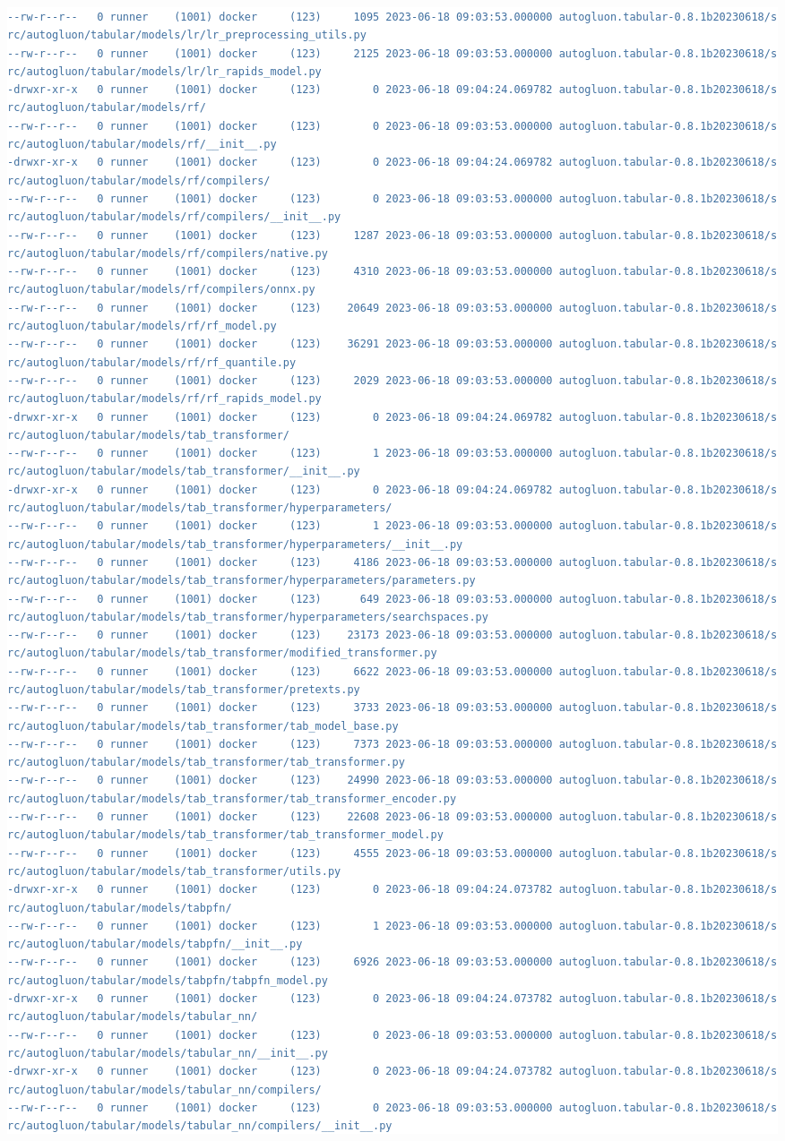 ```diff
--rw-r--r--   0 runner    (1001) docker     (123)     1095 2023-06-18 09:03:53.000000 autogluon.tabular-0.8.1b20230618/src/autogluon/tabular/models/lr/lr_preprocessing_utils.py
--rw-r--r--   0 runner    (1001) docker     (123)     2125 2023-06-18 09:03:53.000000 autogluon.tabular-0.8.1b20230618/src/autogluon/tabular/models/lr/lr_rapids_model.py
-drwxr-xr-x   0 runner    (1001) docker     (123)        0 2023-06-18 09:04:24.069782 autogluon.tabular-0.8.1b20230618/src/autogluon/tabular/models/rf/
--rw-r--r--   0 runner    (1001) docker     (123)        0 2023-06-18 09:03:53.000000 autogluon.tabular-0.8.1b20230618/src/autogluon/tabular/models/rf/__init__.py
-drwxr-xr-x   0 runner    (1001) docker     (123)        0 2023-06-18 09:04:24.069782 autogluon.tabular-0.8.1b20230618/src/autogluon/tabular/models/rf/compilers/
--rw-r--r--   0 runner    (1001) docker     (123)        0 2023-06-18 09:03:53.000000 autogluon.tabular-0.8.1b20230618/src/autogluon/tabular/models/rf/compilers/__init__.py
--rw-r--r--   0 runner    (1001) docker     (123)     1287 2023-06-18 09:03:53.000000 autogluon.tabular-0.8.1b20230618/src/autogluon/tabular/models/rf/compilers/native.py
--rw-r--r--   0 runner    (1001) docker     (123)     4310 2023-06-18 09:03:53.000000 autogluon.tabular-0.8.1b20230618/src/autogluon/tabular/models/rf/compilers/onnx.py
--rw-r--r--   0 runner    (1001) docker     (123)    20649 2023-06-18 09:03:53.000000 autogluon.tabular-0.8.1b20230618/src/autogluon/tabular/models/rf/rf_model.py
--rw-r--r--   0 runner    (1001) docker     (123)    36291 2023-06-18 09:03:53.000000 autogluon.tabular-0.8.1b20230618/src/autogluon/tabular/models/rf/rf_quantile.py
--rw-r--r--   0 runner    (1001) docker     (123)     2029 2023-06-18 09:03:53.000000 autogluon.tabular-0.8.1b20230618/src/autogluon/tabular/models/rf/rf_rapids_model.py
-drwxr-xr-x   0 runner    (1001) docker     (123)        0 2023-06-18 09:04:24.069782 autogluon.tabular-0.8.1b20230618/src/autogluon/tabular/models/tab_transformer/
--rw-r--r--   0 runner    (1001) docker     (123)        1 2023-06-18 09:03:53.000000 autogluon.tabular-0.8.1b20230618/src/autogluon/tabular/models/tab_transformer/__init__.py
-drwxr-xr-x   0 runner    (1001) docker     (123)        0 2023-06-18 09:04:24.069782 autogluon.tabular-0.8.1b20230618/src/autogluon/tabular/models/tab_transformer/hyperparameters/
--rw-r--r--   0 runner    (1001) docker     (123)        1 2023-06-18 09:03:53.000000 autogluon.tabular-0.8.1b20230618/src/autogluon/tabular/models/tab_transformer/hyperparameters/__init__.py
--rw-r--r--   0 runner    (1001) docker     (123)     4186 2023-06-18 09:03:53.000000 autogluon.tabular-0.8.1b20230618/src/autogluon/tabular/models/tab_transformer/hyperparameters/parameters.py
--rw-r--r--   0 runner    (1001) docker     (123)      649 2023-06-18 09:03:53.000000 autogluon.tabular-0.8.1b20230618/src/autogluon/tabular/models/tab_transformer/hyperparameters/searchspaces.py
--rw-r--r--   0 runner    (1001) docker     (123)    23173 2023-06-18 09:03:53.000000 autogluon.tabular-0.8.1b20230618/src/autogluon/tabular/models/tab_transformer/modified_transformer.py
--rw-r--r--   0 runner    (1001) docker     (123)     6622 2023-06-18 09:03:53.000000 autogluon.tabular-0.8.1b20230618/src/autogluon/tabular/models/tab_transformer/pretexts.py
--rw-r--r--   0 runner    (1001) docker     (123)     3733 2023-06-18 09:03:53.000000 autogluon.tabular-0.8.1b20230618/src/autogluon/tabular/models/tab_transformer/tab_model_base.py
--rw-r--r--   0 runner    (1001) docker     (123)     7373 2023-06-18 09:03:53.000000 autogluon.tabular-0.8.1b20230618/src/autogluon/tabular/models/tab_transformer/tab_transformer.py
--rw-r--r--   0 runner    (1001) docker     (123)    24990 2023-06-18 09:03:53.000000 autogluon.tabular-0.8.1b20230618/src/autogluon/tabular/models/tab_transformer/tab_transformer_encoder.py
--rw-r--r--   0 runner    (1001) docker     (123)    22608 2023-06-18 09:03:53.000000 autogluon.tabular-0.8.1b20230618/src/autogluon/tabular/models/tab_transformer/tab_transformer_model.py
--rw-r--r--   0 runner    (1001) docker     (123)     4555 2023-06-18 09:03:53.000000 autogluon.tabular-0.8.1b20230618/src/autogluon/tabular/models/tab_transformer/utils.py
-drwxr-xr-x   0 runner    (1001) docker     (123)        0 2023-06-18 09:04:24.073782 autogluon.tabular-0.8.1b20230618/src/autogluon/tabular/models/tabpfn/
--rw-r--r--   0 runner    (1001) docker     (123)        1 2023-06-18 09:03:53.000000 autogluon.tabular-0.8.1b20230618/src/autogluon/tabular/models/tabpfn/__init__.py
--rw-r--r--   0 runner    (1001) docker     (123)     6926 2023-06-18 09:03:53.000000 autogluon.tabular-0.8.1b20230618/src/autogluon/tabular/models/tabpfn/tabpfn_model.py
-drwxr-xr-x   0 runner    (1001) docker     (123)        0 2023-06-18 09:04:24.073782 autogluon.tabular-0.8.1b20230618/src/autogluon/tabular/models/tabular_nn/
--rw-r--r--   0 runner    (1001) docker     (123)        0 2023-06-18 09:03:53.000000 autogluon.tabular-0.8.1b20230618/src/autogluon/tabular/models/tabular_nn/__init__.py
-drwxr-xr-x   0 runner    (1001) docker     (123)        0 2023-06-18 09:04:24.073782 autogluon.tabular-0.8.1b20230618/src/autogluon/tabular/models/tabular_nn/compilers/
--rw-r--r--   0 runner    (1001) docker     (123)        0 2023-06-18 09:03:53.000000 autogluon.tabular-0.8.1b20230618/src/autogluon/tabular/models/tabular_nn/compilers/__init__.py
```